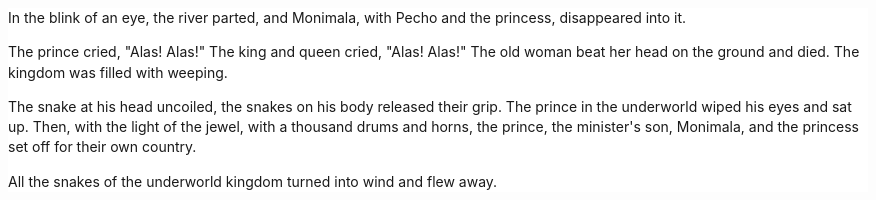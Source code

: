 In the blink of an eye, the river parted, and Monimala, with Pecho and the princess, disappeared into it.

The prince cried, "Alas! Alas!"
The king and queen cried, "Alas! Alas!"
The old woman beat her head on the ground and died.
The kingdom was filled with weeping.

The snake at his head uncoiled, the snakes on his body released their grip. The prince in the underworld wiped his eyes and sat up. Then, with the light of the jewel, with a thousand drums and horns, the prince, the minister's son, Monimala, and the princess set off for their own country.

All the snakes of the underworld kingdom turned into wind and flew away.
